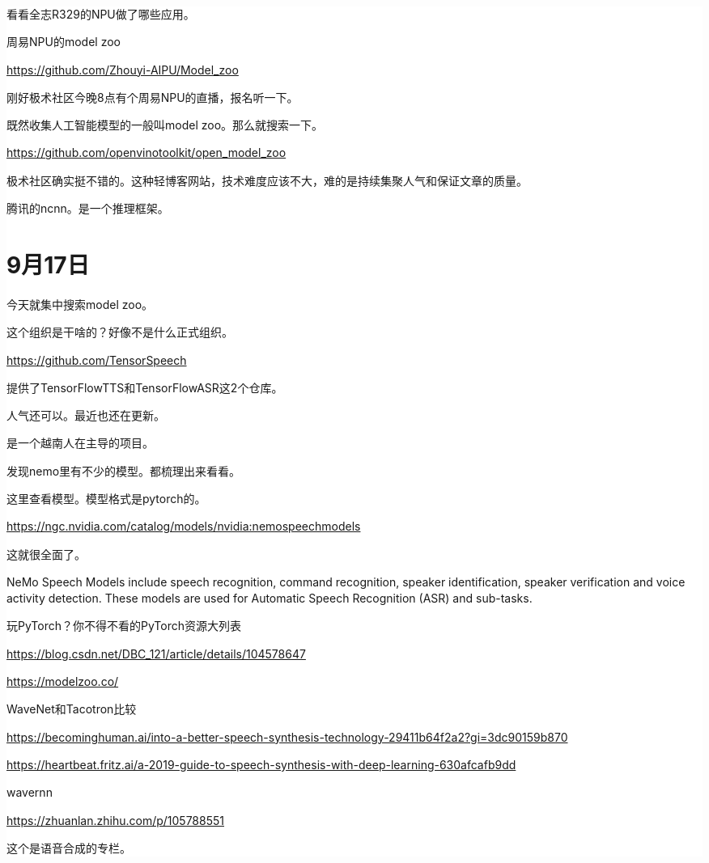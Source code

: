 看看全志R329的NPU做了哪些应用。

周易NPU的model zoo

https://github.com/Zhouyi-AIPU/Model_zoo

刚好极术社区今晚8点有个周易NPU的直播，报名听一下。

既然收集人工智能模型的一般叫model zoo。那么就搜索一下。

https://github.com/openvinotoolkit/open_model_zoo

极术社区确实挺不错的。这种轻博客网站，技术难度应该不大，难的是持续集聚人气和保证文章的质量。

腾讯的ncnn。是一个推理框架。

# 9月17日

今天就集中搜索model zoo。

这个组织是干啥的？好像不是什么正式组织。

https://github.com/TensorSpeech

提供了TensorFlowTTS和TensorFlowASR这2个仓库。

人气还可以。最近也还在更新。

是一个越南人在主导的项目。

发现nemo里有不少的模型。都梳理出来看看。

这里查看模型。模型格式是pytorch的。

https://ngc.nvidia.com/catalog/models/nvidia:nemospeechmodels

这就很全面了。

NeMo Speech Models include speech recognition, command recognition, speaker identification, speaker verification and voice activity detection. These models are used for Automatic Speech Recognition (ASR) and sub-tasks.

玩PyTorch？你不得不看的PyTorch资源大列表

https://blog.csdn.net/DBC_121/article/details/104578647



https://modelzoo.co/

WaveNet和Tacotron比较

https://becominghuman.ai/into-a-better-speech-synthesis-technology-29411b64f2a2?gi=3dc90159b870



https://heartbeat.fritz.ai/a-2019-guide-to-speech-synthesis-with-deep-learning-630afcafb9dd

wavernn

https://zhuanlan.zhihu.com/p/105788551

这个是语音合成的专栏。
